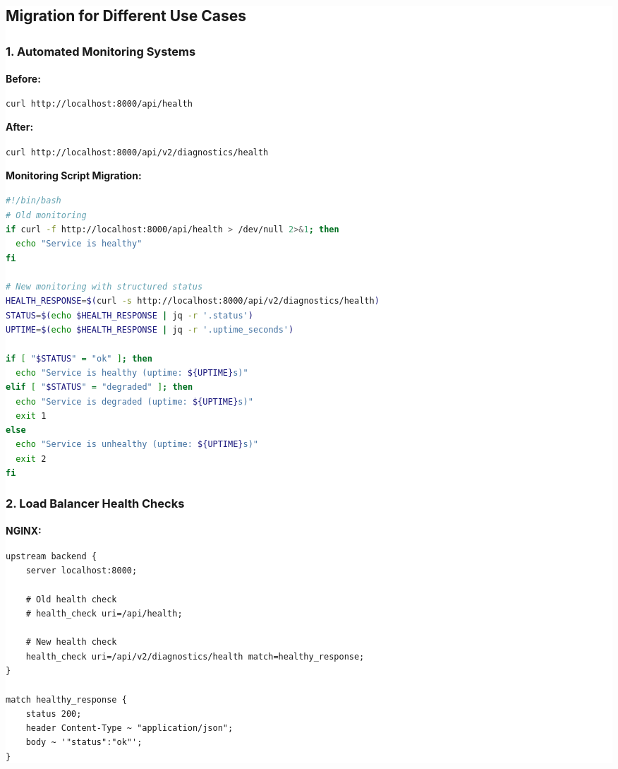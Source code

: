 ## Migration for Different Use Cases

### 1. Automated Monitoring Systems

**Before:**
```bash
curl http://localhost:8000/api/health
```

**After:**
```bash 
curl http://localhost:8000/api/v2/diagnostics/health
```

**Monitoring Script Migration:**
```bash
#!/bin/bash
# Old monitoring
if curl -f http://localhost:8000/api/health > /dev/null 2>&1; then
  echo "Service is healthy"
fi

# New monitoring with structured status
HEALTH_RESPONSE=$(curl -s http://localhost:8000/api/v2/diagnostics/health)
STATUS=$(echo $HEALTH_RESPONSE | jq -r '.status')
UPTIME=$(echo $HEALTH_RESPONSE | jq -r '.uptime_seconds')

if [ "$STATUS" = "ok" ]; then
  echo "Service is healthy (uptime: ${UPTIME}s)"
elif [ "$STATUS" = "degraded" ]; then
  echo "Service is degraded (uptime: ${UPTIME}s)"
  exit 1
else
  echo "Service is unhealthy (uptime: ${UPTIME}s)"
  exit 2
fi
```

### 2. Load Balancer Health Checks

**NGINX:**
```nginx
upstream backend {
    server localhost:8000;
    
    # Old health check
    # health_check uri=/api/health;
    
    # New health check
    health_check uri=/api/v2/diagnostics/health match=healthy_response;
}

match healthy_response {
    status 200;
    header Content-Type ~ "application/json";
    body ~ '"status":"ok"';
}
```

